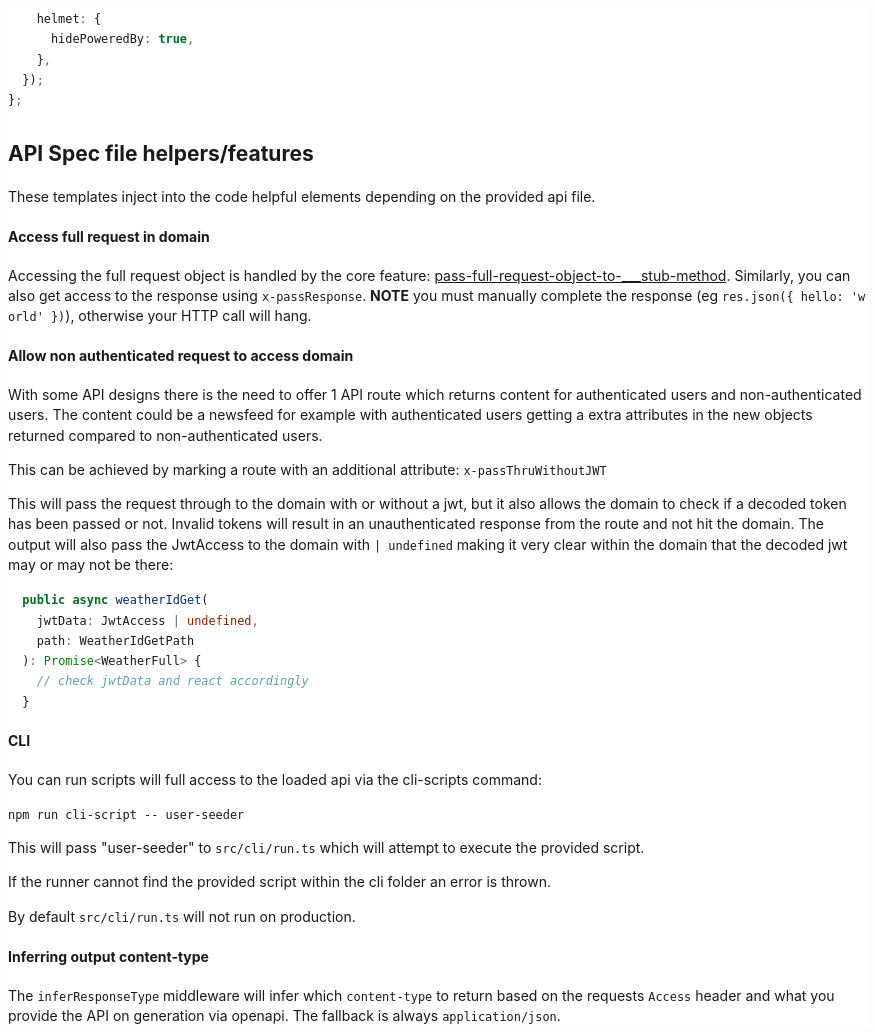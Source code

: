 ````typescript
    helmet: {
      hidePoweredBy: true,
    },
  });
};
````

## API Spec file helpers/features
These templates inject into the code helpful elements depending on the provided api file.

#### Access full request in domain
Accessing the full request object is handled by the core feature: [pass-full-request-object-to-\_\_\_stub-method](https://acr-lfr.github.io/generate-it/#/_pages/features?id=pass-full-request-object-to-___stub-method). Similarly, you can also get access to the response using `x-passResponse`. **NOTE** you must manually complete the response (eg `res.json({ hello: 'world' })`), otherwise your HTTP call will hang.  

#### Allow non authenticated request to access domain
With some API designs there is the need to offer 1 API route which returns content for authenticated users and non-authenticated users. The content could be a newsfeed for example with authenticated users getting a extra attributes in the new objects returned compared to non-authenticated users.

This can be achieved by marking a route with an additional attribute: `x-passThruWithoutJWT`

This will pass the request through to the domain with or without a jwt, but it also allows the domain to check if a decoded token has been passed or not. Invalid tokens will result in an unauthenticated response from the route and not hit the domain. The output will also pass the JwtAccess to the domain with `| undefined` making it very clear within the domain that the decoded jwt may or may not be there:
```typescript
  public async weatherIdGet(
    jwtData: JwtAccess | undefined,
    path: WeatherIdGetPath
  ): Promise<WeatherFull> {
    // check jwtData and react accordingly
  }
```

#### CLI 
You can run scripts will full access to the loaded api via the cli-scripts command:
```
npm run cli-script -- user-seeder
```
This will pass "user-seeder" to `src/cli/run.ts` which will attempt to execute the provided script.

If the runner cannot find the provided script within the cli folder an error is thrown.

By default `src/cli/run.ts` will not run on production.

#### Inferring output content-type
The `inferResponseType` middleware will infer which `content-type` to return based on the requests `Access` header and what you provide the API on generation via openapi. The fallback is always `application/json`.
